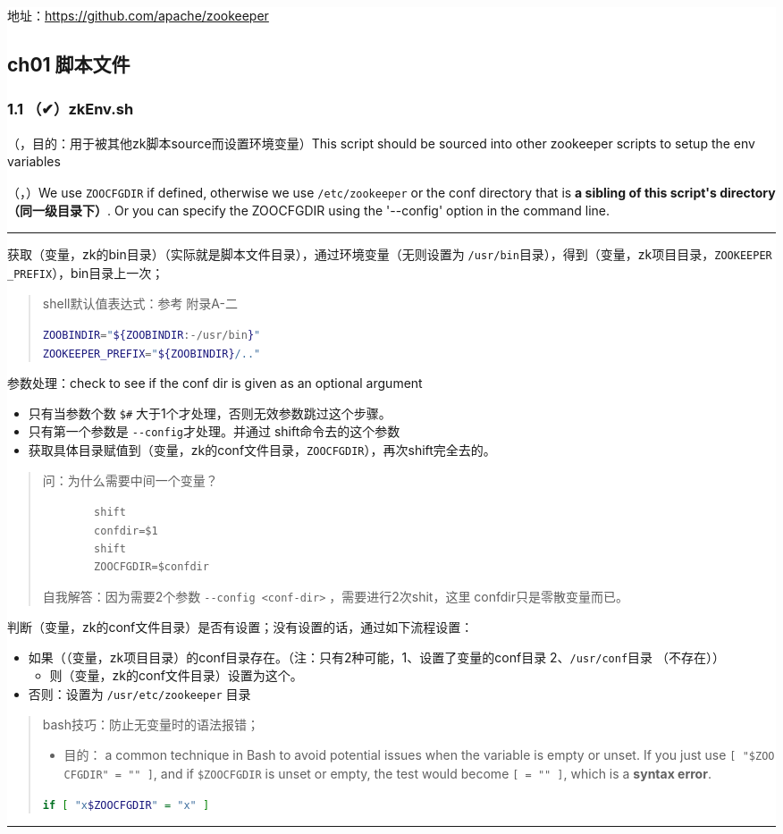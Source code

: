 地址：https://github.com/apache/zookeeper





## ch01 脚本文件

### 1.1 （✔）zkEnv.sh

（，目的：用于被其他zk脚本source而设置环境变量）This script should be sourced into other zookeeper scripts to setup the env variables

（，）We use `ZOOCFGDIR` if defined, otherwise we use `/etc/zookeeper` or the conf directory that is **a sibling of this script's directory（同一级目录下）**. Or you can specify the ZOOCFGDIR using the '--config' option in the command line.

---

获取（变量，zk的bin目录）（实际就是脚本文件目录），通过环境变量（无则设置为 `/usr/bin`目录），得到（变量，zk项目目录，`ZOOKEEPER_PREFIX`），bin目录上一次；

> shell默认值表达式：参考 附录A-二
>
> ```sh
> ZOOBINDIR="${ZOOBINDIR:-/usr/bin}"
> ZOOKEEPER_PREFIX="${ZOOBINDIR}/.."
> ```
>
> 

参数处理：check to see if the conf dir is given as an optional argument

- 只有当参数个数 `$#` 大于1个才处理，否则无效参数跳过这个步骤。
- 只有第一个参数是 `--config`才处理。并通过 shift命令去的这个参数
- 获取具体目录赋值到（变量，zk的conf文件目录，`ZOOCFGDIR`），再次shift完全去的。

> 问：为什么需要中间一个变量？
>
> ```
> 	      shift
> 	      confdir=$1
> 	      shift
> 	      ZOOCFGDIR=$confdir
> ```
>
> 自我解答：因为需要2个参数 `--config <conf-dir>` ，需要进行2次shit，这里 confdir只是零散变量而已。

判断（变量，zk的conf文件目录）是否有设置；没有设置的话，通过如下流程设置：

- 如果（（变量，zk项目目录）的conf目录存在。（注：只有2种可能，1、设置了变量的conf目录 2、`/usr/conf`目录 （不存在））
  - 则（变量，zk的conf文件目录）设置为这个。
- 否则：设置为 `/usr/etc/zookeeper` 目录

> bash技巧：防止无变量时的语法报错；
>
> - 目的： a common technique in Bash to avoid potential issues when the variable is empty or unset. If you just use `[ "$ZOOCFGDIR" = "" ]`, and if `$ZOOCFGDIR` is unset or empty, the test would become `[ = "" ]`, which is a **syntax error**.
>
> ```sh
> if [ "x$ZOOCFGDIR" = "x" ]
> ```
>
> 

---